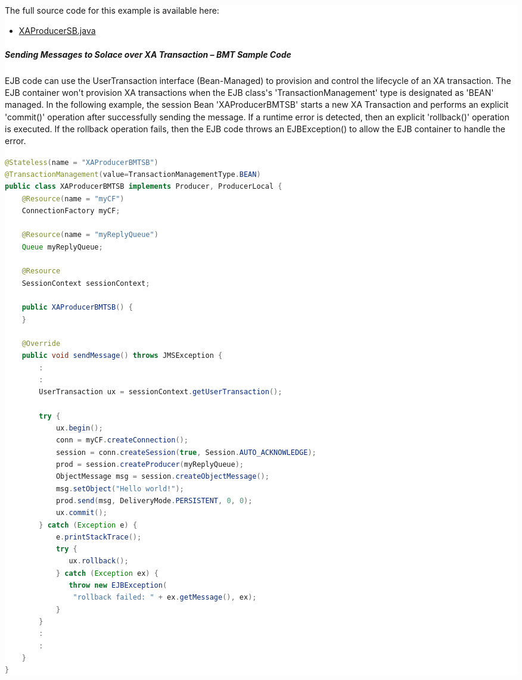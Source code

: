The full source code for this example is available here:

* [XAProducerSB.java](https://github.com/SolaceLabs/solace-integration-guides/blob/master/src/websphere/EJBSample-WAS-XA-CMT/ejbModule/com/solace/sample/XAProducerSB.java)

##### Sending Messages to Solace over XA Transaction – BMT Sample Code

EJB code can use the UserTransaction interface (Bean-Managed) to provision and control the lifecycle of an XA transaction.  The EJB container won't provision XA transactions when the EJB class's 'TransactionManagement' type is designated as 'BEAN' managed.  In the following example, the session Bean 'XAProducerBMTSB' starts a new XA Transaction and performs an explicit 'commit()' operation after successfully sending the message.  If a runtime error is detected, then an explicit 'rollback()' operation is executed.  If the rollback operation fails, then the EJB code throws an EJBException() to allow the EJB container to handle the error.  

```java
@Stateless(name = "XAProducerBMTSB")
@TransactionManagement(value=TransactionManagementType.BEAN)
public class XAProducerBMTSB implements Producer, ProducerLocal {
    @Resource(name = "myCF")
    ConnectionFactory myCF;

    @Resource(name = "myReplyQueue")
    Queue myReplyQueue;

    @Resource
    SessionContext sessionContext;

    public XAProducerBMTSB() {
    }

    @Override
    public void sendMessage() throws JMSException {
        :
        :
        UserTransaction ux = sessionContext.getUserTransaction();
        
        try {
            ux.begin();
            conn = myCF.createConnection();
            session = conn.createSession(true, Session.AUTO_ACKNOWLEDGE);
            prod = session.createProducer(myReplyQueue);
            ObjectMessage msg = session.createObjectMessage();
            msg.setObject("Hello world!");
            prod.send(msg, DeliveryMode.PERSISTENT, 0, 0);          
            ux.commit();
        } catch (Exception e) {
            e.printStackTrace();
            try {
               ux.rollback();
            } catch (Exception ex) {
               throw new EJBException(
                "rollback failed: " + ex.getMessage(), ex);
            }
        }
        :
        :
    }
}
```
    